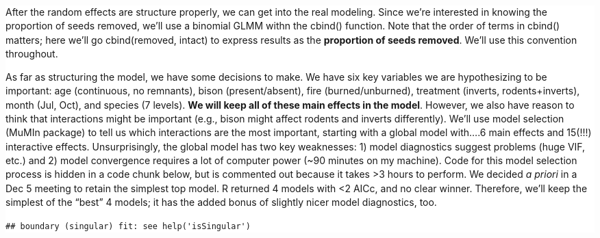 After the random effects are structure properly, we can get into the
real modeling. Since we’re interested in knowing the proportion of seeds
removed, we’ll use a binomial GLMM withn the cbind() function. Note that
the order of terms in cbind() matters; here we’ll go cbind(removed,
intact) to express results as the **proportion of seeds removed**. We’ll
use this convention throughout.

As far as structuring the model, we have some decisions to make. We have
six key variables we are hypothesizing to be important: age (continuous,
no remnants), bison (present/absent), fire (burned/unburned), treatment
(inverts, rodents+inverts), month (Jul, Oct), and species (7 levels).
**We will keep all of these main effects in the model**. However, we
also have reason to think that interactions might be important (e.g.,
bison might affect rodents and inverts differently). We’ll use model
selection (MuMIn package) to tell us which interactions are the most
important, starting with a global model with….6 main effects and 15(!!!)
interactive effects. Unsurprisingly, the global model has two key
weaknesses: 1) model diagnostics suggest problems (huge VIF, etc.) and
2) model convergence requires a lot of computer power (~90 minutes on my
machine). Code for this model selection process is hidden in a code
chunk below, but is commented out because it takes \>3 hours to perform.
We decided *a priori* in a Dec 5 meeting to retain the simplest top
model. R returned 4 models with \<2 AICc, and no clear winner.
Therefore, we’ll keep the simplest of the “best” 4 models; it has the
added bonus of slightly nicer model diagnostics, too.

    ## boundary (singular) fit: see help('isSingular')
